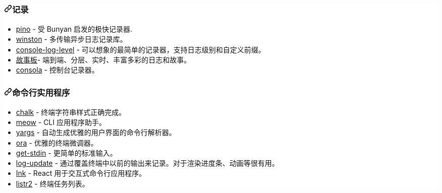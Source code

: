 <h3 tabindex="-1" dir="auto"><a id="user-content-logging" class="anchor" aria-hidden="true" tabindex="-1" href="#logging"><svg class="octicon octicon-link" viewBox="0 0 16 16" version="1.1" width="16" height="16" aria-hidden="true"><path d="m7.775 3.275 1.25-1.25a3.5 3.5 0 1 1 4.95 4.95l-2.5 2.5a3.5 3.5 0 0 1-4.95 0 .751.751 0 0 1 .018-1.042.751.751 0 0 1 1.042-.018 1.998 1.998 0 0 0 2.83 0l2.5-2.5a2.002 2.002 0 0 0-2.83-2.83l-1.25 1.25a.751.751 0 0 1-1.042-.018.751.751 0 0 1-.018-1.042Zm-4.69 9.64a1.998 1.998 0 0 0 2.83 0l1.25-1.25a.751.751 0 0 1 1.042.018.751.751 0 0 1 .018 1.042l-1.25 1.25a3.5 3.5 0 1 1-4.95-4.95l2.5-2.5a3.5 3.5 0 0 1 4.95 0 .751.751 0 0 1-.018 1.042.751.751 0 0 1-1.042.018 1.998 1.998 0 0 0-2.83 0l-2.5 2.5a1.998 1.998 0 0 0 0 2.83Z"></path></svg></a><font style="vertical-align: inherit;"><font style="vertical-align: inherit;">记录</font></font></h3>
<ul dir="auto">
<li><a href="https://github.com/pinojs/pino"><font style="vertical-align: inherit;"><font style="vertical-align: inherit;">pino</font></font></a><font style="vertical-align: inherit;"><font style="vertical-align: inherit;"> - 受 Bunyan 启发的极快记录器.</font></font></li>
<li><a href="https://github.com/winstonjs/winston"><font style="vertical-align: inherit;"><font style="vertical-align: inherit;">winston</font></font></a><font style="vertical-align: inherit;"><font style="vertical-align: inherit;"> - 多传输异步日志记录库。</font></font></li>
<li><a href="https://github.com/watson/console-log-level"><font style="vertical-align: inherit;"><font style="vertical-align: inherit;">console-log-level</font></font></a><font style="vertical-align: inherit;"><font style="vertical-align: inherit;"> - 可以想象的最简单的记录器，支持日志级别和自定义前缀。</font></font></li>
<li><a href="https://github.com/guigrpa/storyboard"><font style="vertical-align: inherit;"><font style="vertical-align: inherit;">故事板</font></font></a><font style="vertical-align: inherit;"><font style="vertical-align: inherit;">- 端到端、分层、实时、丰富多彩的日志和故事。</font></font></li>
<li><a href="https://github.com/unjs/consola"><font style="vertical-align: inherit;"><font style="vertical-align: inherit;">consola</font></font></a><font style="vertical-align: inherit;"><font style="vertical-align: inherit;"> - 控制台记录器。</font></font></li>
</ul>
<h3 tabindex="-1" dir="auto"><a id="user-content-command-line-utilities" class="anchor" aria-hidden="true" tabindex="-1" href="#command-line-utilities"><svg class="octicon octicon-link" viewBox="0 0 16 16" version="1.1" width="16" height="16" aria-hidden="true"><path d="m7.775 3.275 1.25-1.25a3.5 3.5 0 1 1 4.95 4.95l-2.5 2.5a3.5 3.5 0 0 1-4.95 0 .751.751 0 0 1 .018-1.042.751.751 0 0 1 1.042-.018 1.998 1.998 0 0 0 2.83 0l2.5-2.5a2.002 2.002 0 0 0-2.83-2.83l-1.25 1.25a.751.751 0 0 1-1.042-.018.751.751 0 0 1-.018-1.042Zm-4.69 9.64a1.998 1.998 0 0 0 2.83 0l1.25-1.25a.751.751 0 0 1 1.042.018.751.751 0 0 1 .018 1.042l-1.25 1.25a3.5 3.5 0 1 1-4.95-4.95l2.5-2.5a3.5 3.5 0 0 1 4.95 0 .751.751 0 0 1-.018 1.042.751.751 0 0 1-1.042.018 1.998 1.998 0 0 0-2.83 0l-2.5 2.5a1.998 1.998 0 0 0 0 2.83Z"></path></svg></a><font style="vertical-align: inherit;"><font style="vertical-align: inherit;">命令行实用程序</font></font></h3>
<ul dir="auto">
<li><a href="https://github.com/chalk/chalk"><font style="vertical-align: inherit;"><font style="vertical-align: inherit;">chalk</font></font></a><font style="vertical-align: inherit;"><font style="vertical-align: inherit;"> - 终端字符串样式正确完成。</font></font></li>
<li><a href="https://github.com/sindresorhus/meow"><font style="vertical-align: inherit;"><font style="vertical-align: inherit;">meow</font></font></a><font style="vertical-align: inherit;"><font style="vertical-align: inherit;"> - CLI 应用程序助手。</font></font></li>
<li><a href="https://github.com/yargs/yargs"><font style="vertical-align: inherit;"><font style="vertical-align: inherit;">yargs</font></font></a><font style="vertical-align: inherit;"><font style="vertical-align: inherit;"> - 自动生成优雅的用户界面的命令行解析器。</font></font></li>
<li><a href="https://github.com/sindresorhus/ora"><font style="vertical-align: inherit;"><font style="vertical-align: inherit;">ora</font></font></a><font style="vertical-align: inherit;"><font style="vertical-align: inherit;"> - 优雅的终端微调器。</font></font></li>
<li><a href="https://github.com/sindresorhus/get-stdin"><font style="vertical-align: inherit;"><font style="vertical-align: inherit;">get-stdin</font></font></a><font style="vertical-align: inherit;"><font style="vertical-align: inherit;"> - 更简单的标准输入。</font></font></li>
<li><a href="https://github.com/sindresorhus/log-update"><font style="vertical-align: inherit;"><font style="vertical-align: inherit;">log-update</font></font></a><font style="vertical-align: inherit;"><font style="vertical-align: inherit;"> - 通过覆盖终端中以前的输出来记录。</font><font style="vertical-align: inherit;">对于渲染进度条、动画等很有用。</font></font></li>
<li><a href="https://github.com/vadimdemedes/ink"><font style="vertical-align: inherit;"><font style="vertical-align: inherit;">Ink</font></font></a><font style="vertical-align: inherit;"><font style="vertical-align: inherit;"> - React 用于交互式命令行应用程序。</font></font></li>
<li><a href="https://github.com/listr2/listr2"><font style="vertical-align: inherit;"><font style="vertical-align: inherit;">listr2</font></font></a><font style="vertical-align: inherit;"><font style="vertical-align: inherit;"> - 终端任务列表。</font></font></li>